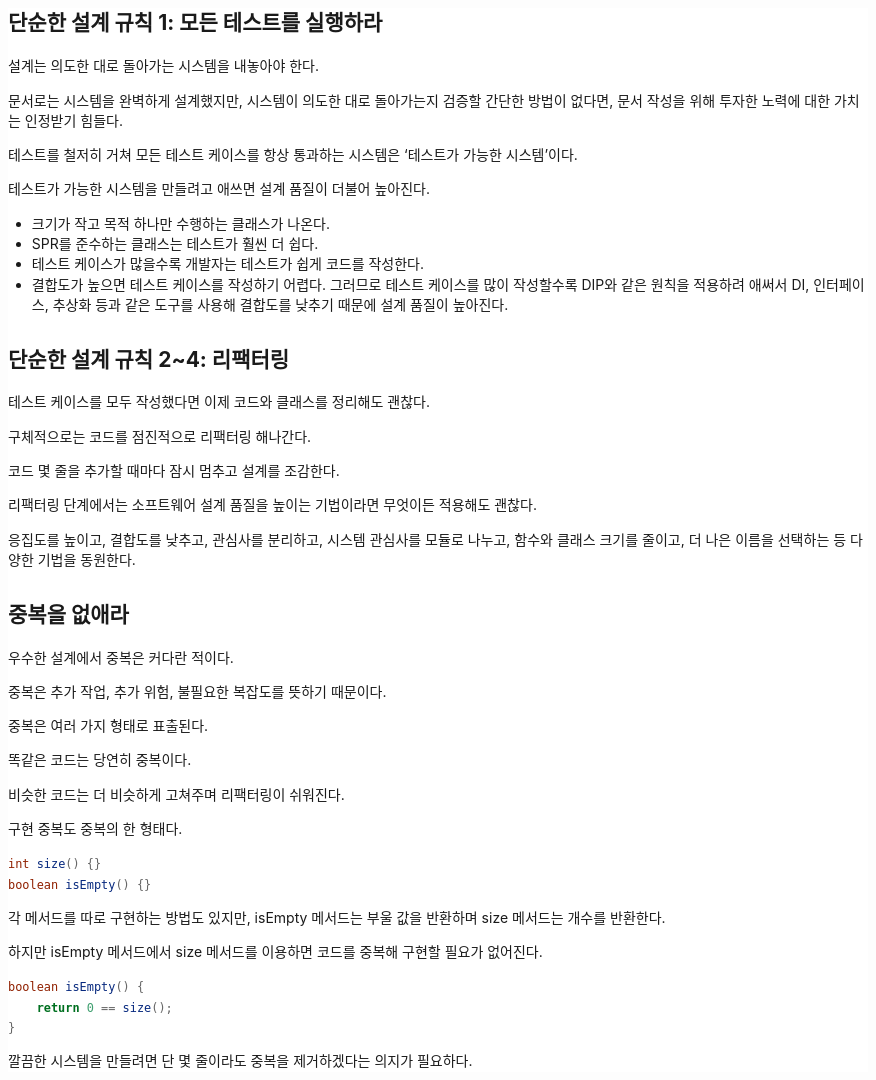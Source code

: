 ## 단순한 설계 규칙 1: 모든 테스트를 실행하라

설계는 의도한 대로 돌아가는 시스템을 내놓아야 한다.

문서로는 시스템을 완벽하게 설계했지만, 시스템이 의도한 대로 돌아가는지 검증할 간단한 방법이 없다면, 문서 작성을 위해 투자한 노력에 대한 가치는 인정받기 힘들다.

테스트를 철저히 거쳐 모든 테스트 케이스를 항상 통과하는 시스템은 ‘테스트가 가능한 시스템’이다.

테스트가 가능한 시스템을 만들려고 애쓰면 설계 품질이 더불어 높아진다.

- 크기가 작고 목적 하나만 수행하는 클래스가 나온다.
- SPR를 준수하는 클래스는 테스트가 훨씬 더 쉽다.
- 테스트 케이스가 많을수록 개발자는 테스트가 쉽게 코드를 작성한다.
- 결합도가 높으면 테스트 케이스를 작성하기 어렵다. 그러므로 테스트 케이스를 많이 작성할수록 DIP와 같은 원칙을 적용하려 애써서 DI, 인터페이스, 추상화 등과 같은 도구를 사용해 결합도를 낮추기 때문에 설계 품질이 높아진다.

## 단순한 설계 규칙 2~4: 리팩터링

테스트 케이스를 모두 작성했다면 이제 코드와 클래스를 정리해도 괜찮다.

구체적으로는 코드를 점진적으로 리팩터링 해나간다.

코드 몇 줄을 추가할 때마다 잠시 멈추고 설계를 조감한다.

리팩터링 단계에서는 소프트웨어 설계 품질을 높이는 기법이라면 무엇이든 적용해도 괜찮다.

응집도를 높이고, 결합도를 낮추고, 관심사를 분리하고, 시스템 관심사를 모듈로 나누고, 함수와 클래스 크기를 줄이고, 더 나은 이름을 선택하는 등 다양한 기법을 동원한다.

## 중복을 없애라

우수한 설계에서 중복은 커다란 적이다.

중복은 추가 작업, 추가 위험, 불필요한 복잡도를 뜻하기 때문이다.

중복은 여러 가지 형태로 표출된다.

똑같은 코드는 당연히 중복이다.

비슷한 코드는 더 비슷하게 고쳐주며 리팩터링이 쉬워진다.

구현 중복도 중복의 한 형태다.

```java
int size() {}
boolean isEmpty() {}
```

각 메서드를 따로 구현하는 방법도 있지만, isEmpty 메서드는 부울 값을 반환하며 size 메서드는 개수를 반환한다.

하지만 isEmpty 메서드에서 size 메서드를 이용하면 코드를 중복해 구현할 필요가 없어진다.

```java
boolean isEmpty() {
    return 0 == size();
}
```

깔끔한 시스템을 만들려면 단 몇 줄이라도 중복을 제거하겠다는 의지가 필요하다.
